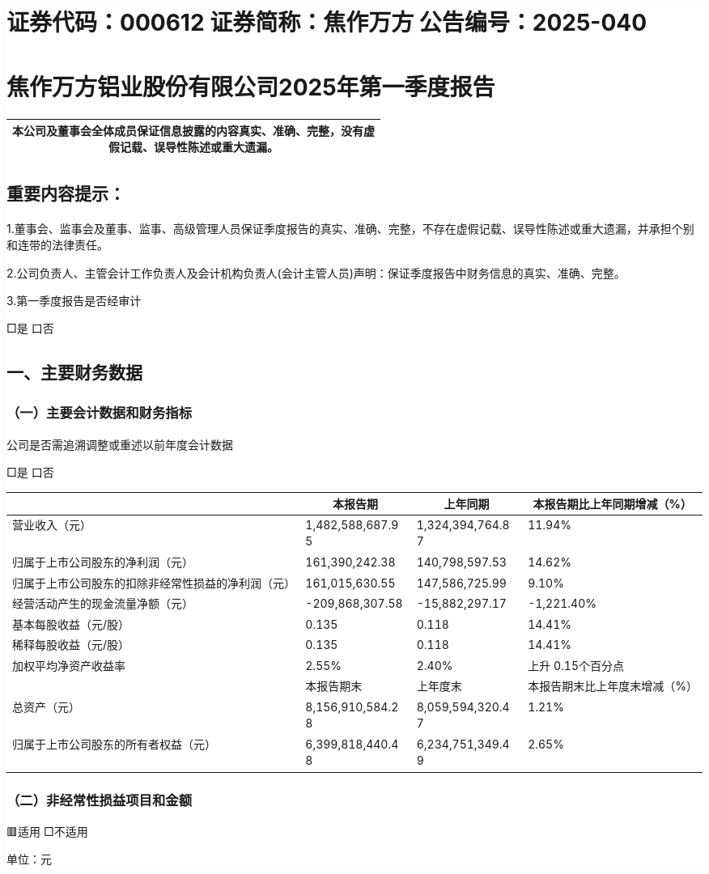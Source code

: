 # 证券代码：000612               证券简称：焦作万方             公告编号：2025-040  

# 焦作万方铝业股份有限公司2025年第一季度报告  

| 本公司及董事会全体成员保证信息披露的内容真实、准确、完整，没有虚<br>假记载、误导性陈述或重大遗漏。|
| ---|  

## 重要内容提示：  

1.董事会、监事会及董事、监事、高级管理人员保证季度报告的真实、准确、完整，不存在虚假记载、误导性陈述或重大遗漏，并承担个别和连带的法律责任。  

2.公司负责人、主管会计工作负责人及会计机构负责人(会计主管人员)声明：保证季度报告中财务信息的真实、准确、完整。  

3.第一季度报告是否经审计  

□是 口否  

## 一、主要财务数据  

### （一）主要会计数据和财务指标  

公司是否需追溯调整或重述以前年度会计数据  

□是 口否  

| |本报告期|上年同期|本报告期比上年同期增减（%）|
| ---|---|---|---|
| 营业收入（元）|1,482,588,687.95|1,324,394,764.87|11.94%|
| 归属于上市公司股东的净利润（元）|161,390,242.38|140,798,597.53|14.62%|
| 归属于上市公司股东的扣除非经常性损益的净利润（元）|161,015,630.55|147,586,725.99|9.10%|
| 经营活动产生的现金流量净额（元）|-209,868,307.58|-15,882,297.17|-1,221.40%|
| 基本每股收益（元/股）|0.135|0.118|14.41%|
| 稀释每股收益（元/股）|0.135|0.118|14.41%|
| 加权平均净资产收益率|2.55%|2.40%|上升 0.15个百分点|
| |本报告期末|上年度末|本报告期末比上年度末增减（%）|
| 总资产（元）|8,156,910,584.28|8,059,594,320.47|1.21%|
| 归属于上市公司股东的所有者权益（元）|6,399,818,440.48|6,234,751,349.49|2.65%|  

### （二）非经常性损益项目和金额  

🟥适用 □不适用  

单位：元  
